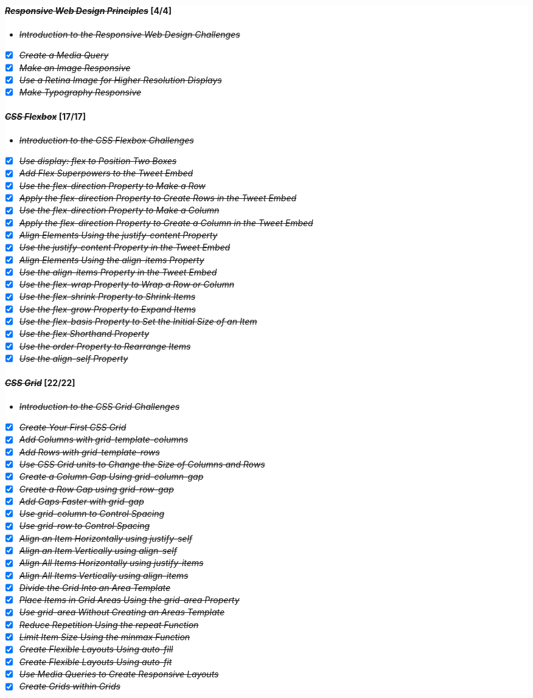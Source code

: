 
#### ~~*Responsive Web Design Principles*~~ [4/4]
* ~~*Introduction to the Responsive Web Design Challenges*~~
* [X] ~~*Create a Media Query*~~
* [X] ~~*Make an Image Responsive*~~
* [X] ~~*Use a Retina Image for Higher Resolution Displays*~~
* [X] ~~*Make Typography Responsive*~~

#### ~~*CSS Flexbox*~~ [17/17]
* ~~*Introduction to the CSS Flexbox Challenges*~~
* [X] ~~*Use display: flex to Position Two Boxes*~~
* [X] ~~*Add Flex Superpowers to the Tweet Embed*~~
* [X] ~~*Use the flex-direction Property to Make a Row*~~
* [X] ~~*Apply the flex-direction Property to Create Rows in the Tweet Embed*~~
* [X] ~~*Use the flex-direction Property to Make a Column*~~
* [X] ~~*Apply the flex-direction Property to Create a Column in the Tweet Embed*~~
* [X] ~~*Align Elements Using the justify-content Property*~~
* [X] ~~*Use the justify-content Property in the Tweet Embed*~~
* [X] ~~*Align Elements Using the align-items Property*~~
* [X] ~~*Use the align-items Property in the Tweet Embed*~~
* [X] ~~*Use the flex-wrap Property to Wrap a Row or Column*~~
* [X] ~~*Use the flex-shrink Property to Shrink Items*~~
* [X] ~~*Use the flex-grow Property to Expand Items*~~
* [X] ~~*Use the flex-basis Property to Set the Initial Size of an Item*~~
* [X] ~~*Use the flex Shorthand Property*~~
* [X] ~~*Use the order Property to Rearrange Items*~~
* [X] ~~*Use the align-self Property*~~

#### ~~*CSS Grid*~~ [22/22]
* ~~*Introduction to the CSS Grid Challenges*~~
* [X] ~~*Create Your First CSS Grid*~~
* [X] ~~*Add Columns with grid-template-columns*~~
* [X] ~~*Add Rows with grid-template-rows*~~
* [X] ~~*Use CSS Grid units to Change the Size of Columns and Rows*~~
* [X] ~~*Create a Column Gap Using grid-column-gap*~~
* [X] ~~*Create a Row Gap using grid-row-gap*~~
* [X] ~~*Add Gaps Faster with grid-gap*~~
* [X] ~~*Use grid-column to Control Spacing*~~
* [X] ~~*Use grid-row to Control Spacing*~~
* [X] ~~*Align an Item Horizontally using justify-self*~~
* [X] ~~*Align an Item Vertically using align-self*~~
* [X] ~~*Align All Items Horizontally using justify-items*~~
* [X] ~~*Align All Items Vertically using align-items*~~
* [X] ~~*Divide the Grid Into an Area Template*~~
* [X] ~~*Place Items in Grid Areas Using the grid-area Property*~~
* [X] ~~*Use grid-area Without Creating an Areas Template*~~
* [X] ~~*Reduce Repetition Using the repeat Function*~~
* [X] ~~*Limit Item Size Using the minmax Function*~~
* [X] ~~*Create Flexible Layouts Using auto-fill*~~
* [X] ~~*Create Flexible Layouts Using auto-fit*~~
* [X] ~~*Use Media Queries to Create Responsive Layouts*~~
* [X] ~~*Create Grids within Grids*~~
